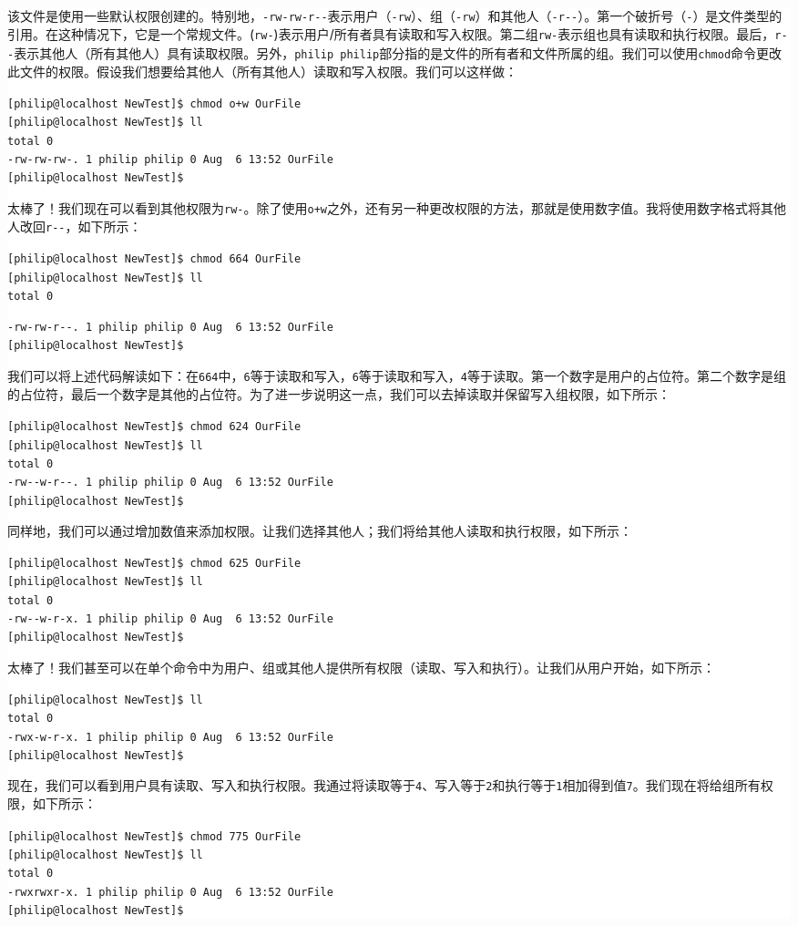该文件是使用一些默认权限创建的。特别地，`-rw-rw-r--`表示用户（`-rw`）、组（`-rw`）和其他人（`-r--`）。第一个破折号（`-`）是文件类型的引用。在这种情况下，它是一个常规文件。(`rw-`)表示用户/所有者具有读取和写入权限。第二组`rw-`表示组也具有读取和执行权限。最后，`r--`表示其他人（所有其他人）具有读取权限。另外，`philip philip`部分指的是文件的所有者和文件所属的组。我们可以使用`chmod`命令更改此文件的权限。假设我们想要给其他人（所有其他人）读取和写入权限。我们可以这样做：

```
[philip@localhost NewTest]$ chmod o+w OurFile
[philip@localhost NewTest]$ ll
total 0
-rw-rw-rw-. 1 philip philip 0 Aug  6 13:52 OurFile
[philip@localhost NewTest]$
```

太棒了！我们现在可以看到其他权限为`rw-`。除了使用`o+w`之外，还有另一种更改权限的方法，那就是使用数字值。我将使用数字格式将其他人改回`r--`，如下所示：

```
[philip@localhost NewTest]$ chmod 664 OurFile
[philip@localhost NewTest]$ ll
total 0
```

```
-rw-rw-r--. 1 philip philip 0 Aug  6 13:52 OurFile
[philip@localhost NewTest]$
```

我们可以将上述代码解读如下：在`664`中，`6`等于读取和写入，`6`等于读取和写入，`4`等于读取。第一个数字是用户的占位符。第二个数字是组的占位符，最后一个数字是其他的占位符。为了进一步说明这一点，我们可以去掉读取并保留写入组权限，如下所示：

```
[philip@localhost NewTest]$ chmod 624 OurFile
[philip@localhost NewTest]$ ll
total 0
-rw--w-r--. 1 philip philip 0 Aug  6 13:52 OurFile
[philip@localhost NewTest]$
```

同样地，我们可以通过增加数值来添加权限。让我们选择其他人；我们将给其他人读取和执行权限，如下所示：

```
[philip@localhost NewTest]$ chmod 625 OurFile
[philip@localhost NewTest]$ ll
total 0
-rw--w-r-x. 1 philip philip 0 Aug  6 13:52 OurFile
[philip@localhost NewTest]$
```

太棒了！我们甚至可以在单个命令中为用户、组或其他人提供所有权限（读取、写入和执行）。让我们从用户开始，如下所示：

```
[philip@localhost NewTest]$ ll
total 0
-rwx-w-r-x. 1 philip philip 0 Aug  6 13:52 OurFile
[philip@localhost NewTest]$
```

现在，我们可以看到用户具有读取、写入和执行权限。我通过将读取等于`4`、写入等于`2`和执行等于`1`相加得到值`7`。我们现在将给组所有权限，如下所示：

```
[philip@localhost NewTest]$ chmod 775 OurFile
[philip@localhost NewTest]$ ll
total 0
-rwxrwxr-x. 1 philip philip 0 Aug  6 13:52 OurFile
[philip@localhost NewTest]$
```

